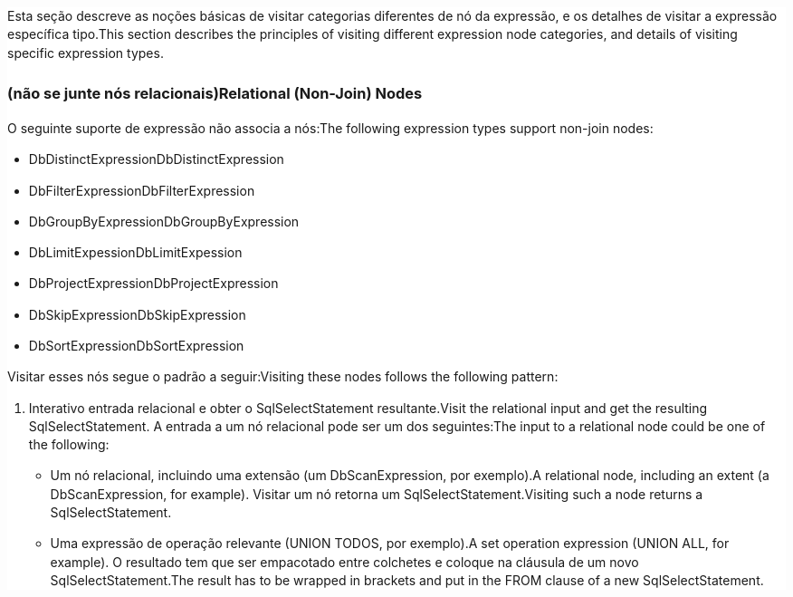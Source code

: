  <span data-ttu-id="84e4a-222">Esta seção descreve as noções básicas de visitar categorias diferentes de nó da expressão, e os detalhes de visitar a expressão específica tipo.</span><span class="sxs-lookup"><span data-stu-id="84e4a-222">This section describes the principles of visiting different expression node categories, and details of visiting specific expression types.</span></span>  
  
### <a name="relational-non-join-nodes"></a><span data-ttu-id="84e4a-223">(não se junte nós relacionais)</span><span class="sxs-lookup"><span data-stu-id="84e4a-223">Relational (Non-Join) Nodes</span></span>  
 <span data-ttu-id="84e4a-224">O seguinte suporte de expressão não associa a nós:</span><span class="sxs-lookup"><span data-stu-id="84e4a-224">The following expression types support non-join nodes:</span></span>  
  
- <span data-ttu-id="84e4a-225">DbDistinctExpression</span><span class="sxs-lookup"><span data-stu-id="84e4a-225">DbDistinctExpression</span></span>  
  
- <span data-ttu-id="84e4a-226">DbFilterExpression</span><span class="sxs-lookup"><span data-stu-id="84e4a-226">DbFilterExpression</span></span>  
  
- <span data-ttu-id="84e4a-227">DbGroupByExpression</span><span class="sxs-lookup"><span data-stu-id="84e4a-227">DbGroupByExpression</span></span>  
  
- <span data-ttu-id="84e4a-228">DbLimitExpession</span><span class="sxs-lookup"><span data-stu-id="84e4a-228">DbLimitExpession</span></span>  
  
- <span data-ttu-id="84e4a-229">DbProjectExpression</span><span class="sxs-lookup"><span data-stu-id="84e4a-229">DbProjectExpression</span></span>  
  
- <span data-ttu-id="84e4a-230">DbSkipExpression</span><span class="sxs-lookup"><span data-stu-id="84e4a-230">DbSkipExpression</span></span>  
  
- <span data-ttu-id="84e4a-231">DbSortExpression</span><span class="sxs-lookup"><span data-stu-id="84e4a-231">DbSortExpression</span></span>  
  
 <span data-ttu-id="84e4a-232">Visitar esses nós segue o padrão a seguir:</span><span class="sxs-lookup"><span data-stu-id="84e4a-232">Visiting these nodes follows the following pattern:</span></span>  
  
1. <span data-ttu-id="84e4a-233">Interativo entrada relacional e obter o SqlSelectStatement resultante.</span><span class="sxs-lookup"><span data-stu-id="84e4a-233">Visit the relational input and get the resulting SqlSelectStatement.</span></span> <span data-ttu-id="84e4a-234">A entrada a um nó relacional pode ser um dos seguintes:</span><span class="sxs-lookup"><span data-stu-id="84e4a-234">The input to a relational node could be one of the following:</span></span>  
  
    - <span data-ttu-id="84e4a-235">Um nó relacional, incluindo uma extensão (um DbScanExpression, por exemplo).</span><span class="sxs-lookup"><span data-stu-id="84e4a-235">A relational node, including an extent (a DbScanExpression, for example).</span></span> <span data-ttu-id="84e4a-236">Visitar um nó retorna um SqlSelectStatement.</span><span class="sxs-lookup"><span data-stu-id="84e4a-236">Visiting such a node returns a SqlSelectStatement.</span></span>  
  
    - <span data-ttu-id="84e4a-237">Uma expressão de operação relevante (UNION TODOS, por exemplo).</span><span class="sxs-lookup"><span data-stu-id="84e4a-237">A set operation expression (UNION ALL, for example).</span></span> <span data-ttu-id="84e4a-238">O resultado tem que ser empacotado entre colchetes e coloque na cláusula de um novo SqlSelectStatement.</span><span class="sxs-lookup"><span data-stu-id="84e4a-238">The result has to be wrapped in brackets and put in the FROM clause of a new SqlSelectStatement.</span></span>  
  